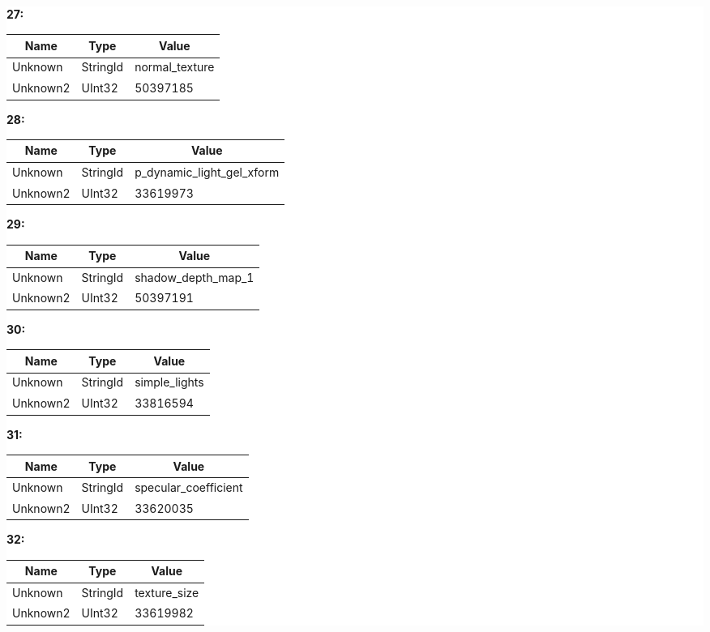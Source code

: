 
**27:**

Name	| Type	| Value
---	|---	|---	|
Unknown	|StringId	|normal_texture
Unknown2	|UInt32	|50397185


**28:**

Name	| Type	| Value
---	|---	|---	|
Unknown	|StringId	|p_dynamic_light_gel_xform
Unknown2	|UInt32	|33619973


**29:**

Name	| Type	| Value
---	|---	|---	|
Unknown	|StringId	|shadow_depth_map_1
Unknown2	|UInt32	|50397191


**30:**

Name	| Type	| Value
---	|---	|---	|
Unknown	|StringId	|simple_lights
Unknown2	|UInt32	|33816594


**31:**

Name	| Type	| Value
---	|---	|---	|
Unknown	|StringId	|specular_coefficient
Unknown2	|UInt32	|33620035


**32:**

Name	| Type	| Value
---	|---	|---	|
Unknown	|StringId	|texture_size
Unknown2	|UInt32	|33619982



